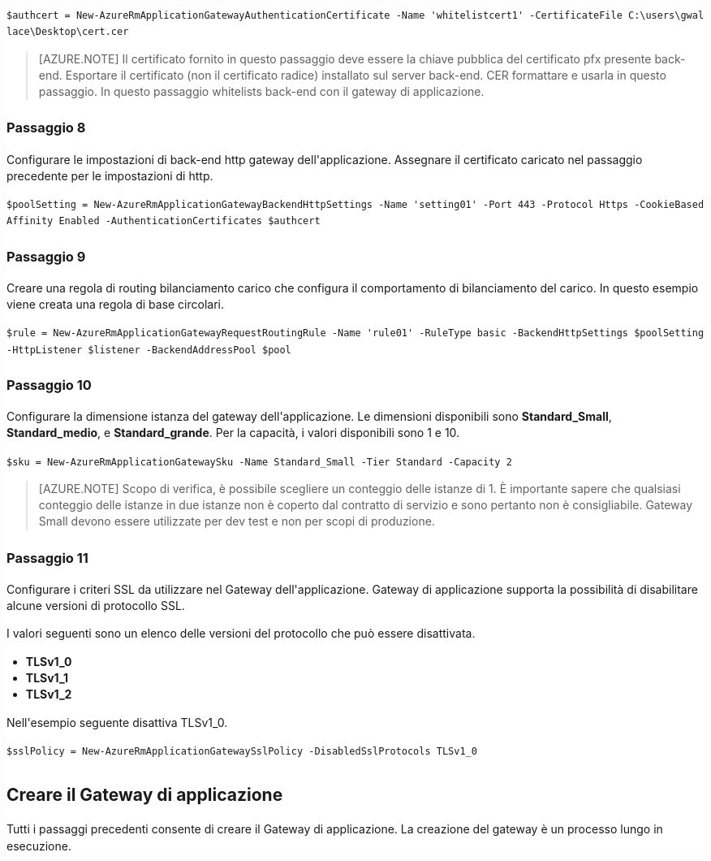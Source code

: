     $authcert = New-AzureRmApplicationGatewayAuthenticationCertificate -Name 'whitelistcert1' -CertificateFile C:\users\gwallace\Desktop\cert.cer

> [AZURE.NOTE] Il certificato fornito in questo passaggio deve essere la chiave pubblica del certificato pfx presente back-end. Esportare il certificato (non il certificato radice) installato sul server back-end. CER formattare e usarla in questo passaggio. In questo passaggio whitelists back-end con il gateway di applicazione.

### <a name="step-8"></a>Passaggio 8

Configurare le impostazioni di back-end http gateway dell'applicazione. Assegnare il certificato caricato nel passaggio precedente per le impostazioni di http.

    $poolSetting = New-AzureRmApplicationGatewayBackendHttpSettings -Name 'setting01' -Port 443 -Protocol Https -CookieBasedAffinity Enabled -AuthenticationCertificates $authcert

### <a name="step-9"></a>Passaggio 9

Creare una regola di routing bilanciamento carico che configura il comportamento di bilanciamento del carico. In questo esempio viene creata una regola di base circolari.

    $rule = New-AzureRmApplicationGatewayRequestRoutingRule -Name 'rule01' -RuleType basic -BackendHttpSettings $poolSetting -HttpListener $listener -BackendAddressPool $pool

### <a name="step-10"></a>Passaggio 10

Configurare la dimensione istanza del gateway dell'applicazione.  Le dimensioni disponibili sono **Standard\_Small**, **Standard\_medio**, e **Standard\_grande**.  Per la capacità, i valori disponibili sono 1 e 10.

    $sku = New-AzureRmApplicationGatewaySku -Name Standard_Small -Tier Standard -Capacity 2

>[AZURE.NOTE] Scopo di verifica, è possibile scegliere un conteggio delle istanze di 1. È importante sapere che qualsiasi conteggio delle istanze in due istanze non è coperto dal contratto di servizio e sono pertanto non è consigliabile. Gateway Small devono essere utilizzate per dev test e non per scopi di produzione.

### <a name="step-11"></a>Passaggio 11

Configurare i criteri SSL da utilizzare nel Gateway dell'applicazione. Gateway di applicazione supporta la possibilità di disabilitare alcune versioni di protocollo SSL.

I valori seguenti sono un elenco delle versioni del protocollo che può essere disattivata.

- **TLSv1_0**
- **TLSv1_1**
- **TLSv1_2**

Nell'esempio seguente disattiva TLSv1\_0.

    $sslPolicy = New-AzureRmApplicationGatewaySslPolicy -DisabledSslProtocols TLSv1_0

## <a name="create-the-application-gateway"></a>Creare il Gateway di applicazione

Tutti i passaggi precedenti consente di creare il Gateway di applicazione. La creazione del gateway è un processo lungo in esecuzione.


[scenario]: ./media/application-gateway-end-to-end-ssl-powershell/scenario.png